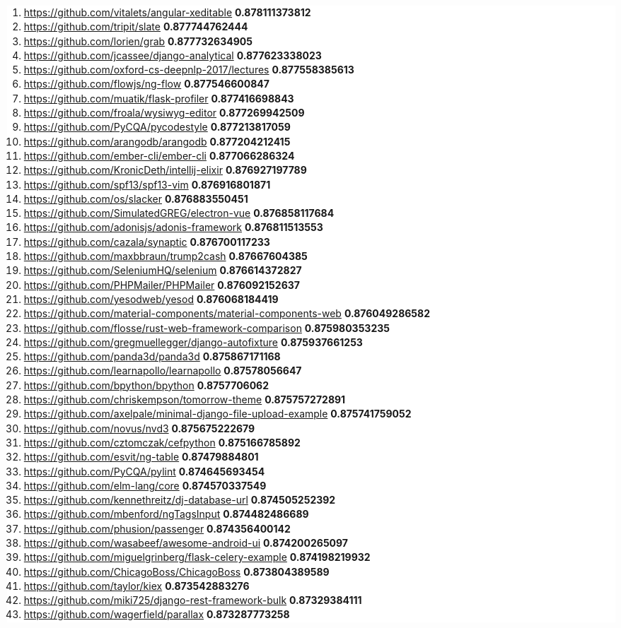  1. https://github.com/vitalets/angular-xeditable **0.878111373812**
 1. https://github.com/tripit/slate **0.877744762444**
 1. https://github.com/lorien/grab **0.877732634905**
 1. https://github.com/jcassee/django-analytical **0.877623338023**
 1. https://github.com/oxford-cs-deepnlp-2017/lectures **0.877558385613**
 1. https://github.com/flowjs/ng-flow **0.877546600847**
 1. https://github.com/muatik/flask-profiler **0.877416698843**
 1. https://github.com/froala/wysiwyg-editor **0.877269942509**
 1. https://github.com/PyCQA/pycodestyle **0.877213817059**
 1. https://github.com/arangodb/arangodb **0.877204212415**
 1. https://github.com/ember-cli/ember-cli **0.877066286324**
 1. https://github.com/KronicDeth/intellij-elixir **0.876927197789**
 1. https://github.com/spf13/spf13-vim **0.876916801871**
 1. https://github.com/os/slacker **0.876883550451**
 1. https://github.com/SimulatedGREG/electron-vue **0.876858117684**
 1. https://github.com/adonisjs/adonis-framework **0.876811513553**
 1. https://github.com/cazala/synaptic **0.876700117233**
 1. https://github.com/maxbbraun/trump2cash **0.87667604385**
 1. https://github.com/SeleniumHQ/selenium **0.876614372827**
 1. https://github.com/PHPMailer/PHPMailer **0.876092152637**
 1. https://github.com/yesodweb/yesod **0.876068184419**
 1. https://github.com/material-components/material-components-web **0.876049286582**
 1. https://github.com/flosse/rust-web-framework-comparison **0.875980353235**
 1. https://github.com/gregmuellegger/django-autofixture **0.875937661253**
 1. https://github.com/panda3d/panda3d **0.875867171168**
 1. https://github.com/learnapollo/learnapollo **0.87578056647**
 1. https://github.com/bpython/bpython **0.8757706062**
 1. https://github.com/chriskempson/tomorrow-theme **0.875757272891**
 1. https://github.com/axelpale/minimal-django-file-upload-example **0.875741759052**
 1. https://github.com/novus/nvd3 **0.875675222679**
 1. https://github.com/cztomczak/cefpython **0.875166785892**
 1. https://github.com/esvit/ng-table **0.87479884801**
 1. https://github.com/PyCQA/pylint **0.874645693454**
 1. https://github.com/elm-lang/core **0.874570337549**
 1. https://github.com/kennethreitz/dj-database-url **0.874505252392**
 1. https://github.com/mbenford/ngTagsInput **0.874482486689**
 1. https://github.com/phusion/passenger **0.874356400142**
 1. https://github.com/wasabeef/awesome-android-ui **0.874200265097**
 1. https://github.com/miguelgrinberg/flask-celery-example **0.874198219932**
 1. https://github.com/ChicagoBoss/ChicagoBoss **0.873804389589**
 1. https://github.com/taylor/kiex **0.873542883276**
 1. https://github.com/miki725/django-rest-framework-bulk **0.87329384111**
 1. https://github.com/wagerfield/parallax **0.873287773258**
 